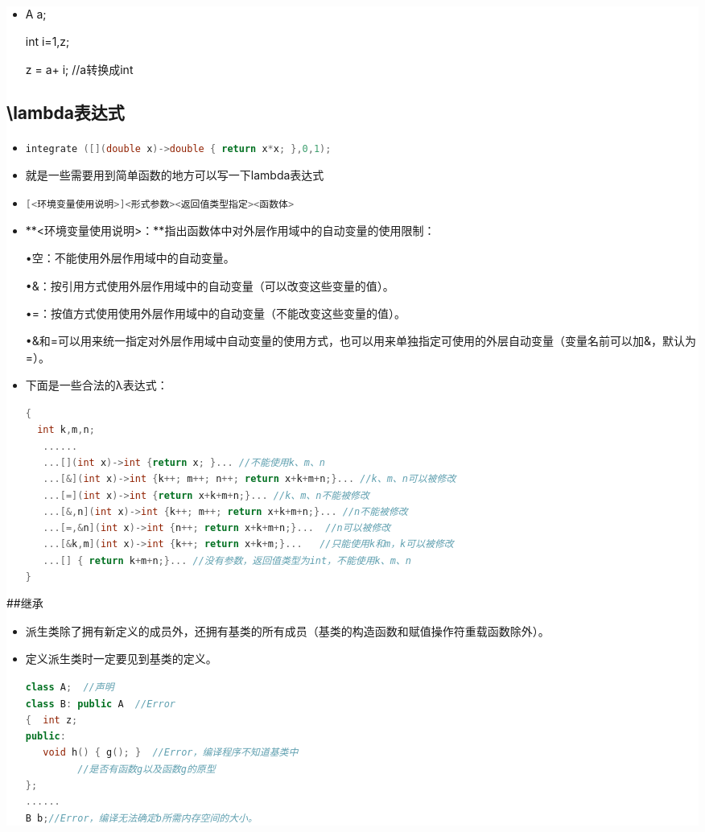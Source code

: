   * A a;

    int i=1,z;

    z = a+ i;  //a转换成int



## \lambda表达式

* ```c++
  integrate ([](double x)->double { return x*x; },0,1);
  ```

* 就是一些需要用到简单函数的地方可以写一下lambda表达式

* ```c++
  [<环境变量使用说明>]<形式参数><返回值类型指定><函数体>
  ```

* **<环境变量使用说明>：**指出函数体中对外层作用域中的自动变量的使用限制：

  •空：不能使用外层作用域中的自动变量。

  •&：按引用方式使用外层作用域中的自动变量（可以改变这些变量的值）。

  •=：按值方式使用使用外层作用域中的自动变量（不能改变这些变量的值）。

  •&和=可以用来统一指定对外层作用域中自动变量的使用方式，也可以用来单独指定可使用的外层自动变量（变量名前可以加&，默认为=）。

* 下面是一些合法的λ表达式：

  ```c++
  { 
    int k,m,n;
     ......
     ...[](int x)->int {return x; }... //不能使用k、m、n
     ...[&](int x)->int {k++; m++; n++; return x+k+m+n;}... //k、m、n可以被修改
     ...[=](int x)->int {return x+k+m+n;}... //k、m、n不能被修改
     ...[&,n](int x)->int {k++; m++; return x+k+m+n;}... //n不能被修改
     ...[=,&n](int x)->int {n++; return x+k+m+n;}...  //n可以被修改
     ...[&k,m](int x)->int {k++; return x+k+m;}...   //只能使用k和m，k可以被修改
     ...[] { return k+m+n;}... //没有参数，返回值类型为int，不能使用k、m、n
  }
  ```



##继承

* 派生类除了拥有新定义的成员外，还拥有基类的所有成员（基类的构造函数和赋值操作符重载函数除外）。

* 定义派生类时一定要见到基类的定义。

  ```c++
  class A;  //声明
  class B: public A  //Error
  {  int z;
  public:
     void h() { g(); }  //Error，编译程序不知道基类中
           //是否有函数g以及函数g的原型
  };
  ......
  B b;//Error，编译无法确定b所需内存空间的大小。
  ```
